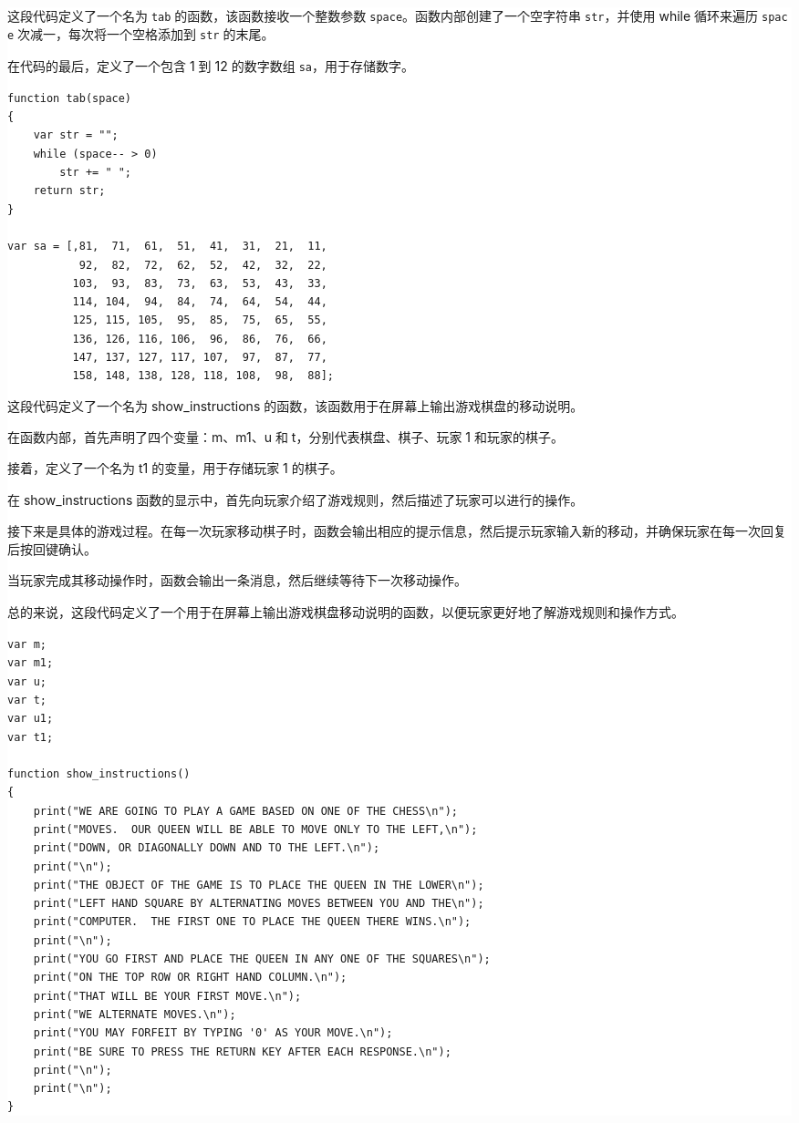这段代码定义了一个名为 `tab` 的函数，该函数接收一个整数参数 `space`。函数内部创建了一个空字符串 `str`，并使用 while 循环来遍历 `space` 次减一，每次将一个空格添加到 `str` 的末尾。

在代码的最后，定义了一个包含 1 到 12 的数字数组 `sa`，用于存储数字。


```
function tab(space)
{
    var str = "";
    while (space-- > 0)
        str += " ";
    return str;
}

var sa = [,81,  71,  61,  51,  41,  31,  21,  11,
           92,  82,  72,  62,  52,  42,  32,  22,
          103,  93,  83,  73,  63,  53,  43,  33,
          114, 104,  94,  84,  74,  64,  54,  44,
          125, 115, 105,  95,  85,  75,  65,  55,
          136, 126, 116, 106,  96,  86,  76,  66,
          147, 137, 127, 117, 107,  97,  87,  77,
          158, 148, 138, 128, 118, 108,  98,  88];

```

这段代码定义了一个名为 show_instructions 的函数，该函数用于在屏幕上输出游戏棋盘的移动说明。

在函数内部，首先声明了四个变量：m、m1、u 和 t，分别代表棋盘、棋子、玩家 1 和玩家的棋子。

接着，定义了一个名为 t1 的变量，用于存储玩家 1 的棋子。

在 show_instructions 函数的显示中，首先向玩家介绍了游戏规则，然后描述了玩家可以进行的操作。

接下来是具体的游戏过程。在每一次玩家移动棋子时，函数会输出相应的提示信息，然后提示玩家输入新的移动，并确保玩家在每一次回复后按回键确认。

当玩家完成其移动操作时，函数会输出一条消息，然后继续等待下一次移动操作。

总的来说，这段代码定义了一个用于在屏幕上输出游戏棋盘移动说明的函数，以便玩家更好地了解游戏规则和操作方式。


```
var m;
var m1;
var u;
var t;
var u1;
var t1;

function show_instructions()
{
    print("WE ARE GOING TO PLAY A GAME BASED ON ONE OF THE CHESS\n");
    print("MOVES.  OUR QUEEN WILL BE ABLE TO MOVE ONLY TO THE LEFT,\n");
    print("DOWN, OR DIAGONALLY DOWN AND TO THE LEFT.\n");
    print("\n");
    print("THE OBJECT OF THE GAME IS TO PLACE THE QUEEN IN THE LOWER\n");
    print("LEFT HAND SQUARE BY ALTERNATING MOVES BETWEEN YOU AND THE\n");
    print("COMPUTER.  THE FIRST ONE TO PLACE THE QUEEN THERE WINS.\n");
    print("\n");
    print("YOU GO FIRST AND PLACE THE QUEEN IN ANY ONE OF THE SQUARES\n");
    print("ON THE TOP ROW OR RIGHT HAND COLUMN.\n");
    print("THAT WILL BE YOUR FIRST MOVE.\n");
    print("WE ALTERNATE MOVES.\n");
    print("YOU MAY FORFEIT BY TYPING '0' AS YOUR MOVE.\n");
    print("BE SURE TO PRESS THE RETURN KEY AFTER EACH RESPONSE.\n");
    print("\n");
    print("\n");
}

```
